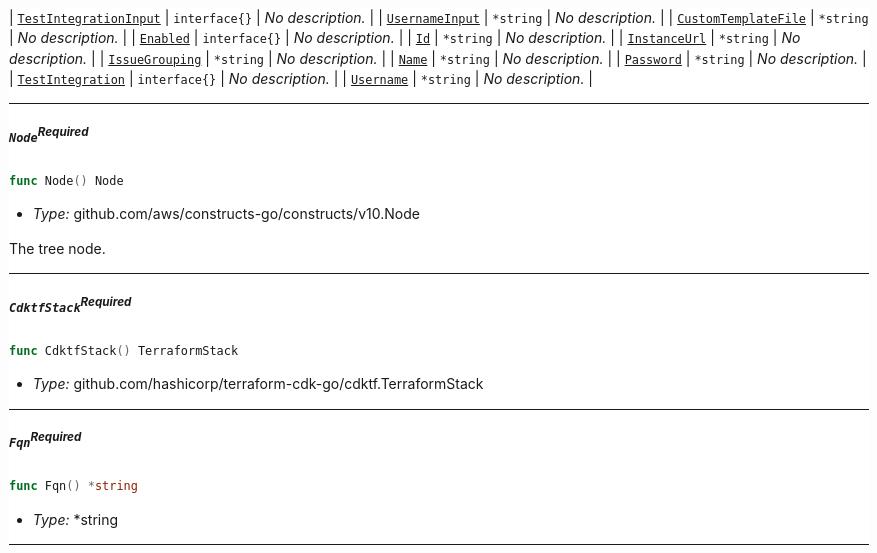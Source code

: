 | <code><a href="#rhizo-co-terraform-provider-lacework.alertChannelServiceNow.AlertChannelServiceNow.property.testIntegrationInput">TestIntegrationInput</a></code> | <code>interface{}</code> | *No description.* |
| <code><a href="#rhizo-co-terraform-provider-lacework.alertChannelServiceNow.AlertChannelServiceNow.property.usernameInput">UsernameInput</a></code> | <code>*string</code> | *No description.* |
| <code><a href="#rhizo-co-terraform-provider-lacework.alertChannelServiceNow.AlertChannelServiceNow.property.customTemplateFile">CustomTemplateFile</a></code> | <code>*string</code> | *No description.* |
| <code><a href="#rhizo-co-terraform-provider-lacework.alertChannelServiceNow.AlertChannelServiceNow.property.enabled">Enabled</a></code> | <code>interface{}</code> | *No description.* |
| <code><a href="#rhizo-co-terraform-provider-lacework.alertChannelServiceNow.AlertChannelServiceNow.property.id">Id</a></code> | <code>*string</code> | *No description.* |
| <code><a href="#rhizo-co-terraform-provider-lacework.alertChannelServiceNow.AlertChannelServiceNow.property.instanceUrl">InstanceUrl</a></code> | <code>*string</code> | *No description.* |
| <code><a href="#rhizo-co-terraform-provider-lacework.alertChannelServiceNow.AlertChannelServiceNow.property.issueGrouping">IssueGrouping</a></code> | <code>*string</code> | *No description.* |
| <code><a href="#rhizo-co-terraform-provider-lacework.alertChannelServiceNow.AlertChannelServiceNow.property.name">Name</a></code> | <code>*string</code> | *No description.* |
| <code><a href="#rhizo-co-terraform-provider-lacework.alertChannelServiceNow.AlertChannelServiceNow.property.password">Password</a></code> | <code>*string</code> | *No description.* |
| <code><a href="#rhizo-co-terraform-provider-lacework.alertChannelServiceNow.AlertChannelServiceNow.property.testIntegration">TestIntegration</a></code> | <code>interface{}</code> | *No description.* |
| <code><a href="#rhizo-co-terraform-provider-lacework.alertChannelServiceNow.AlertChannelServiceNow.property.username">Username</a></code> | <code>*string</code> | *No description.* |

---

##### `Node`<sup>Required</sup> <a name="Node" id="rhizo-co-terraform-provider-lacework.alertChannelServiceNow.AlertChannelServiceNow.property.node"></a>

```go
func Node() Node
```

- *Type:* github.com/aws/constructs-go/constructs/v10.Node

The tree node.

---

##### `CdktfStack`<sup>Required</sup> <a name="CdktfStack" id="rhizo-co-terraform-provider-lacework.alertChannelServiceNow.AlertChannelServiceNow.property.cdktfStack"></a>

```go
func CdktfStack() TerraformStack
```

- *Type:* github.com/hashicorp/terraform-cdk-go/cdktf.TerraformStack

---

##### `Fqn`<sup>Required</sup> <a name="Fqn" id="rhizo-co-terraform-provider-lacework.alertChannelServiceNow.AlertChannelServiceNow.property.fqn"></a>

```go
func Fqn() *string
```

- *Type:* *string

---